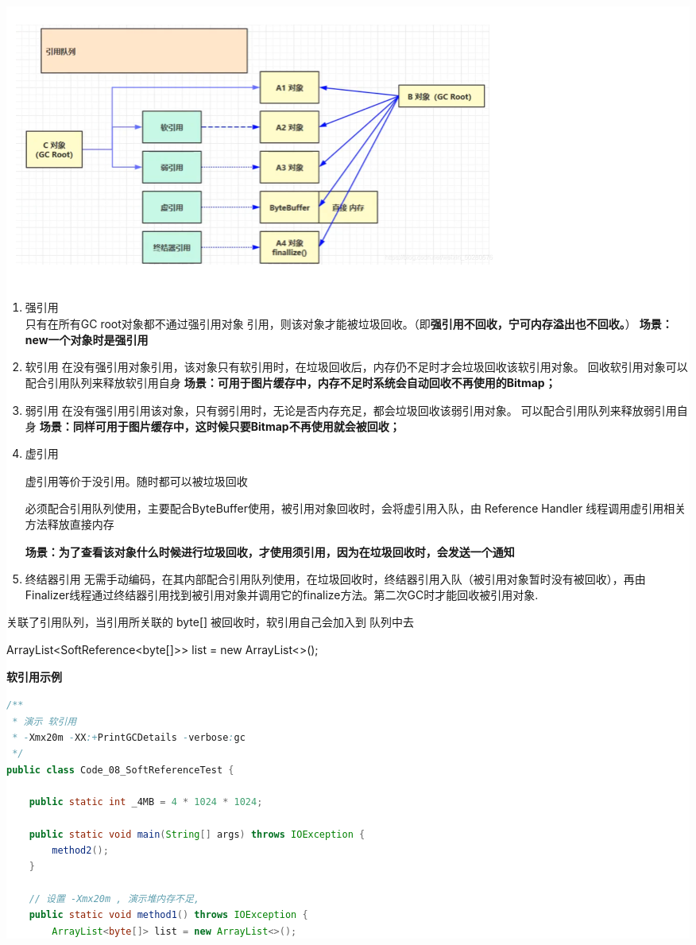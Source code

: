 ![image-20220310162500636](jvm.assets/image-20220310162500636.png)

1. 强引用   
   只有在所有GC root对象都不通过强引用对象 引用，则该对象才能被垃圾回收。（即**强引用不回收，宁可内存溢出也不回收。**）
   **场景：new一个对象时是强引用**

2. 软引用
   在没有强引用对象引用，该对象只有软引用时，在垃圾回收后，内存仍不足时才会垃圾回收该软引用对象。
   回收软引用对象可以配合引用队列来释放软引用自身
   **场景：可用于图片缓存中，内存不足时系统会自动回收不再使用的Bitmap；**

3. 弱引用
   在没有强引用引用该对象，只有弱引用时，无论是否内存充足，都会垃圾回收该弱引用对象。
   可以配合引用队列来释放弱引用自身
   **场景：同样可用于图片缓存中，这时候只要Bitmap不再使用就会被回收；**

4. 虚引用

   虚引用等价于没引用。随时都可以被垃圾回收

   必须配合引用队列使用，主要配合ByteBuffer使用，被引用对象回收时，会将虚引用入队，由 Reference Handler 线程调用虚引用相关方法释放直接内存

   **场景：为了查看该对象什么时候进行垃圾回收，才使用须引用，因为在垃圾回收时，会发送一个通知**

5. 终结器引用
   无需手动编码，在其内部配合引用队列使用，在垃圾回收时，终结器引用入队（被引用对象暂时没有被回收），再由Finalizer线程通过终结器引用找到被引用对象并调用它的finalize方法。第二次GC时才能回收被引用对象.

关联了引用队列，当引用所关联的 byte[] 被回收时，软引用自己会加入到 队列中去

ArrayList<SoftReference<byte[]>> list = new ArrayList<>();



**软引用示例**

```java 
/**
 * 演示 软引用
 * -Xmx20m -XX:+PrintGCDetails -verbose:gc
 */
public class Code_08_SoftReferenceTest {

    public static int _4MB = 4 * 1024 * 1024;

    public static void main(String[] args) throws IOException {
        method2();
    }

    // 设置 -Xmx20m , 演示堆内存不足,
    public static void method1() throws IOException {
        ArrayList<byte[]> list = new ArrayList<>();
```